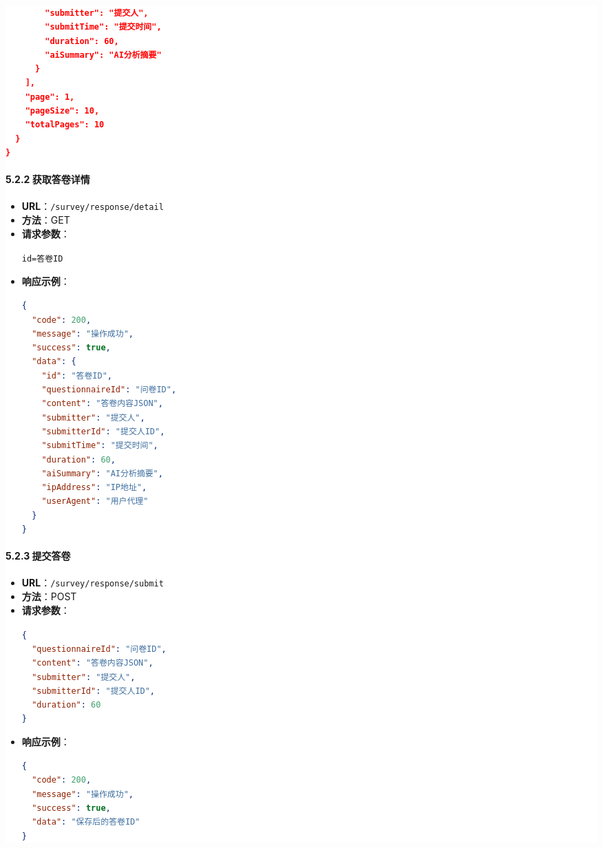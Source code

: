   ```json
          "submitter": "提交人",
          "submitTime": "提交时间",
          "duration": 60,
          "aiSummary": "AI分析摘要"
        }
      ],
      "page": 1,
      "pageSize": 10,
      "totalPages": 10
    }
  }
  ```

#### 5.2.2 获取答卷详情

- **URL**：`/survey/response/detail`
- **方法**：GET
- **请求参数**：
  ```
  id=答卷ID
  ```
- **响应示例**：
  ```json
  {
    "code": 200,
    "message": "操作成功",
    "success": true,
    "data": {
      "id": "答卷ID",
      "questionnaireId": "问卷ID",
      "content": "答卷内容JSON",
      "submitter": "提交人",
      "submitterId": "提交人ID",
      "submitTime": "提交时间",
      "duration": 60,
      "aiSummary": "AI分析摘要",
      "ipAddress": "IP地址",
      "userAgent": "用户代理"
    }
  }
  ```

#### 5.2.3 提交答卷

- **URL**：`/survey/response/submit`
- **方法**：POST
- **请求参数**：
  ```json
  {
    "questionnaireId": "问卷ID",
    "content": "答卷内容JSON",
    "submitter": "提交人",
    "submitterId": "提交人ID",
    "duration": 60
  }
  ```
- **响应示例**：
  ```json
  {
    "code": 200,
    "message": "操作成功",
    "success": true,
    "data": "保存后的答卷ID"
  }
  ```
